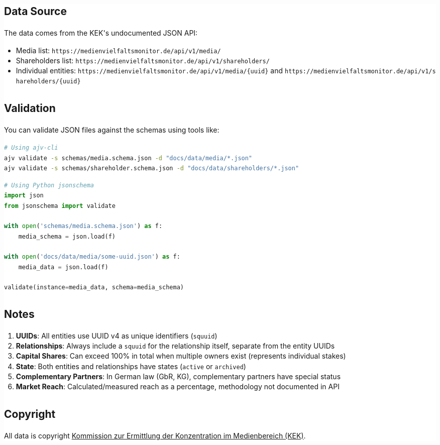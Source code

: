 ## Data Source

The data comes from the KEK's undocumented JSON API:

- Media list: `https://medienvielfaltsmonitor.de/api/v1/media/`
- Shareholders list: `https://medienvielfaltsmonitor.de/api/v1/shareholders/`
- Individual entities: `https://medienvielfaltsmonitor.de/api/v1/media/{uuid}` and `https://medienvielfaltsmonitor.de/api/v1/shareholders/{uuid}`

## Validation

You can validate JSON files against the schemas using tools like:

```bash
# Using ajv-cli
ajv validate -s schemas/media.schema.json -d "docs/data/media/*.json"
ajv validate -s schemas/shareholder.schema.json -d "docs/data/shareholders/*.json"
```

```python
# Using Python jsonschema
import json
from jsonschema import validate

with open('schemas/media.schema.json') as f:
    media_schema = json.load(f)

with open('docs/data/media/some-uuid.json') as f:
    media_data = json.load(f)

validate(instance=media_data, schema=media_schema)
```

## Notes

1. **UUIDs**: All entities use UUID v4 as unique identifiers (`squuid`)
2. **Relationships**: Always include a `squuid` for the relationship itself, separate from the entity UUIDs
3. **Capital Shares**: Can exceed 100% in total when multiple owners exist (represents individual stakes)
4. **State**: Both entities and relationships have states (`active` or `archived`)
5. **Complementary Partners**: In German law (GbR, KG), complementary partners have special status
6. **Market Reach**: Calculated/measured reach as a percentage, methodology not documented in API

## Copyright

All data is copyright [Kommission zur Ermittlung der Konzentration im Medienbereich (KEK)](https://www.kek-online.de/impressum).
